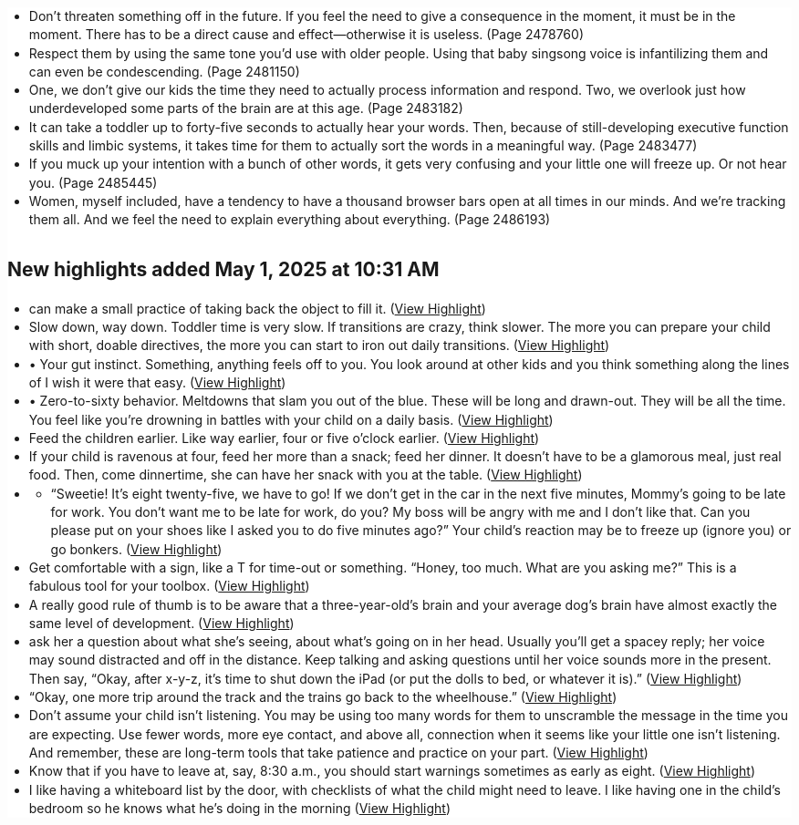 - Don’t threaten something off in the future. If you feel the need to give a consequence in the moment, it must be in the moment. There has to be a direct cause and effect—otherwise it is useless. (Page 2478760)
- Respect them by using the same tone you’d use with older people. Using that baby singsong voice is infantilizing them and can even be condescending. (Page 2481150)
- One, we don’t give our kids the time they need to actually process information and respond. Two, we overlook just how underdeveloped some parts of the brain are at this age. (Page 2483182)
- It can take a toddler up to forty-five seconds to actually hear your words. Then, because of still-developing executive function skills and limbic systems, it takes time for them to actually sort the words in a meaningful way. (Page 2483477)
- If you muck up your intention with a bunch of other words, it gets very confusing and your little one will freeze up. Or not hear you. (Page 2485445)
- Women, myself included, have a tendency to have a thousand browser bars open at all times in our minds. And we’re tracking them all. And we feel the need to explain everything about everything. (Page 2486193)
## New highlights added May 1, 2025 at 10:31 AM
- can make a small practice of taking back the object to fill it. ([View Highlight](https://read.readwise.io/read/01jt6a3978dd1awa10twcmmjp2))
- Slow down, way down. Toddler time is very slow. If transitions are crazy, think slower. The more you can prepare your child with short, doable directives, the more you can start to iron out daily transitions. ([View Highlight](https://read.readwise.io/read/01jt6a5qe66xq02bh03mr5z03v))
- • Your gut instinct. Something, anything feels off to you. You look around at other kids and you think something along the lines of I wish it were that easy. ([View Highlight](https://read.readwise.io/read/01jt6ahfead0aszphcegd0grsn))
- • Zero-to-sixty behavior. Meltdowns that slam you out of the blue. These will be long and drawn-out. They will be all the time. You feel like you’re drowning in battles with your child on a daily basis. ([View Highlight](https://read.readwise.io/read/01jt6ahjm4c2218ggjv2xew8c1))
- Feed the children earlier. Like way earlier, four or five o’clock earlier. ([View Highlight](https://read.readwise.io/read/01jt6anacm7ksqm2d33vttsng4))
- If your child is ravenous at four, feed her more than a snack; feed her dinner. It doesn’t have to be a glamorous meal, just real food. Then, come dinnertime, she can have her snack with you at the table. ([View Highlight](https://read.readwise.io/read/01jt6ap26hq85rw3t0cfp3dk0c))
- - “Sweetie! It’s eight twenty-five, we have to go! If we don’t get in the car in the next five minutes, Mommy’s going to be late for work. You don’t want me to be late for work, do you? My boss will be angry with me and I don’t like that. Can you please put on your shoes like I asked you to do five minutes ago?” Your child’s reaction may be to freeze up (ignore you) or go bonkers. ([View Highlight](https://read.readwise.io/read/01jt1s8je0wwtre0wc6k2n6qs1))
- Get comfortable with a sign, like a T for time-out or something. “Honey, too much. What are you asking me?” This is a fabulous tool for your toolbox. ([View Highlight](https://read.readwise.io/read/01jt1sas31ja8n1wgpa6azcrqf))
- A really good rule of thumb is to be aware that a three-year-old’s brain and your average dog’s brain have almost exactly the same level of development. ([View Highlight](https://read.readwise.io/read/01jt1scqby4f3zd7tn8djn8g6z))
- ask her a question about what she’s seeing, about what’s going on in her head. Usually you’ll get a spacey reply; her voice may sound distracted and off in the distance. Keep talking and asking questions until her voice sounds more in the present. Then say, “Okay, after x-y-z, it’s time to shut down the iPad (or put the dolls to bed, or whatever it is).” ([View Highlight](https://read.readwise.io/read/01jt1sk0qwgqjj3tqcg8ykfnkd))
- “Okay, one more trip around the track and the trains go back to the wheelhouse.” ([View Highlight](https://read.readwise.io/read/01jt1sns4kbdzsawv3fhq61kq1))
- Don’t assume your child isn’t listening. You may be using too many words for them to unscramble the message in the time you are expecting. Use fewer words, more eye contact, and above all, connection when it seems like your little one isn’t listening. And remember, these are long-term tools that take patience and practice on your part. ([View Highlight](https://read.readwise.io/read/01jt1spddyp4m2yz6f6njgv2ps))
- Know that if you have to leave at, say, 8:30 a.m., you should start warnings sometimes as early as eight. ([View Highlight](https://read.readwise.io/read/01jt1sttky5prepewrmgxvg5j1))
- I like having a whiteboard list by the door, with checklists of what the child might need to leave. I like having one in the child’s bedroom so he knows what he’s doing in the morning ([View Highlight](https://read.readwise.io/read/01jt1swg1cfh9aw4z1777203am))